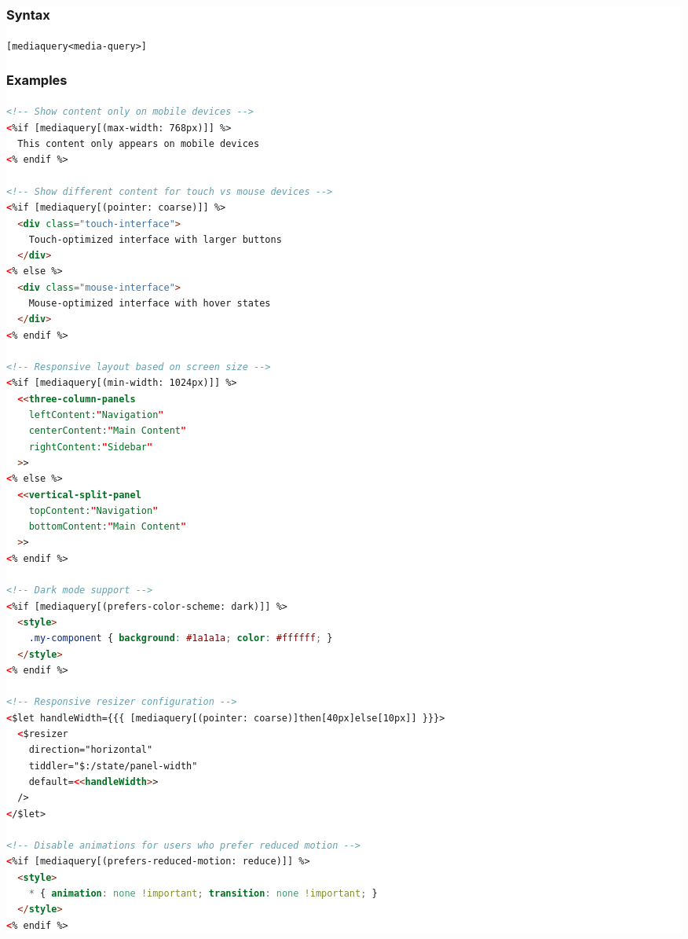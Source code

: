 ### Syntax

```
[mediaquery<media-query>]
```

### Examples

```html
<!-- Show content only on mobile devices -->
<%if [mediaquery[(max-width: 768px)]] %>
  This content only appears on mobile devices
<% endif %>

<!-- Show different content for touch vs mouse devices -->
<%if [mediaquery[(pointer: coarse)]] %>
  <div class="touch-interface">
    Touch-optimized interface with larger buttons
  </div>
<% else %>
  <div class="mouse-interface">
    Mouse-optimized interface with hover states
  </div>
<% endif %>

<!-- Responsive layout based on screen size -->
<%if [mediaquery[(min-width: 1024px)]] %>
  <<three-column-panels
    leftContent:"Navigation"
    centerContent:"Main Content"
    rightContent:"Sidebar"
  >>
<% else %>
  <<vertical-split-panel
    topContent:"Navigation"
    bottomContent:"Main Content"
  >>
<% endif %>

<!-- Dark mode support -->
<%if [mediaquery[(prefers-color-scheme: dark)]] %>
  <style>
    .my-component { background: #1a1a1a; color: #ffffff; }
  </style>
<% endif %>

<!-- Responsive resizer configuration -->
<$let handleWidth={{{ [mediaquery[(pointer: coarse)]then[40px]else[10px]] }}}>
  <$resizer
    direction="horizontal"
    tiddler="$:/state/panel-width"
    default=<<handleWidth>>
  />
</$let>

<!-- Disable animations for users who prefer reduced motion -->
<%if [mediaquery[(prefers-reduced-motion: reduce)]] %>
  <style>
    * { animation: none !important; transition: none !important; }
  </style>
<% endif %>
```
